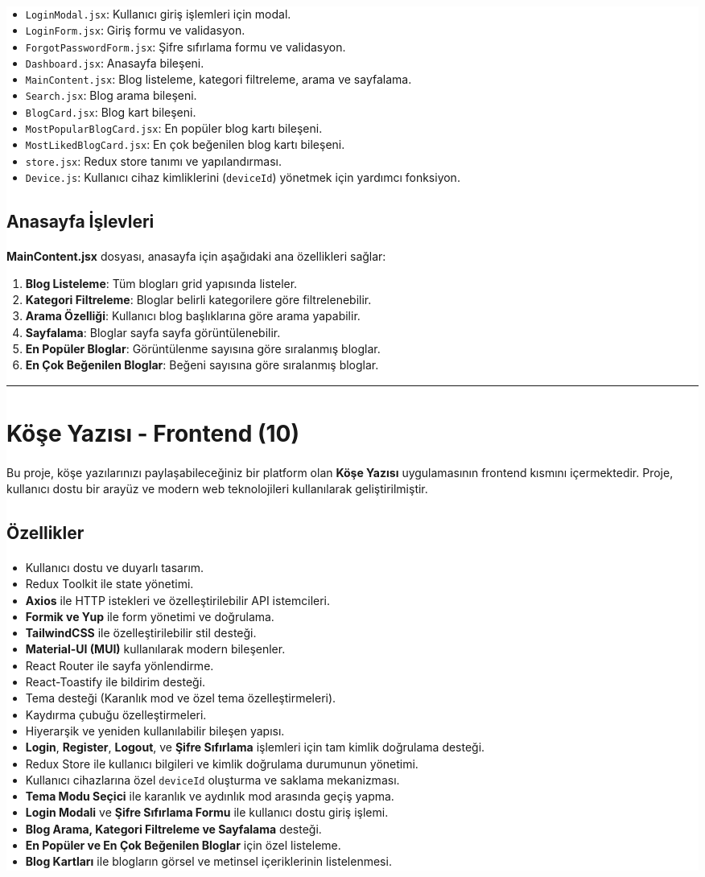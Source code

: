 - `LoginModal.jsx`: Kullanıcı giriş işlemleri için modal.
- `LoginForm.jsx`: Giriş formu ve validasyon.
- `ForgotPasswordForm.jsx`: Şifre sıfırlama formu ve validasyon.
- `Dashboard.jsx`: Anasayfa bileşeni.
- `MainContent.jsx`: Blog listeleme, kategori filtreleme, arama ve sayfalama.
- `Search.jsx`: Blog arama bileşeni.
- `BlogCard.jsx`: Blog kart bileşeni.
- `MostPopularBlogCard.jsx`: En popüler blog kartı bileşeni.
- `MostLikedBlogCard.jsx`: En çok beğenilen blog kartı bileşeni.
- `store.jsx`: Redux store tanımı ve yapılandırması.
- `Device.js`: Kullanıcı cihaz kimliklerini (`deviceId`) yönetmek için yardımcı fonksiyon.

## Anasayfa İşlevleri

**MainContent.jsx** dosyası, anasayfa için aşağıdaki ana özellikleri sağlar:

1. **Blog Listeleme**: Tüm blogları grid yapısında listeler.
2. **Kategori Filtreleme**: Bloglar belirli kategorilere göre filtrelenebilir.
3. **Arama Özelliği**: Kullanıcı blog başlıklarına göre arama yapabilir.
4. **Sayfalama**: Bloglar sayfa sayfa görüntülenebilir.
5. **En Popüler Bloglar**: Görüntülenme sayısına göre sıralanmış bloglar.
6. **En Çok Beğenilen Bloglar**: Beğeni sayısına göre sıralanmış bloglar.

---------------------------------

# Köşe Yazısı - Frontend (10)

Bu proje, köşe yazılarınızı paylaşabileceğiniz bir platform olan **Köşe Yazısı** uygulamasının frontend kısmını içermektedir. Proje, kullanıcı dostu bir arayüz ve modern web teknolojileri kullanılarak geliştirilmiştir.

## Özellikler

- Kullanıcı dostu ve duyarlı tasarım.
- Redux Toolkit ile state yönetimi.
- **Axios** ile HTTP istekleri ve özelleştirilebilir API istemcileri.
- **Formik ve Yup** ile form yönetimi ve doğrulama.
- **TailwindCSS** ile özelleştirilebilir stil desteği.
- **Material-UI (MUI)** kullanılarak modern bileşenler.
- React Router ile sayfa yönlendirme.
- React-Toastify ile bildirim desteği.
- Tema desteği (Karanlık mod ve özel tema özelleştirmeleri).
- Kaydırma çubuğu özelleştirmeleri.
- Hiyerarşik ve yeniden kullanılabilir bileşen yapısı.
- **Login**, **Register**, **Logout**, ve **Şifre Sıfırlama** işlemleri için tam kimlik doğrulama desteği.
- Redux Store ile kullanıcı bilgileri ve kimlik doğrulama durumunun yönetimi.
- Kullanıcı cihazlarına özel `deviceId` oluşturma ve saklama mekanizması.
- **Tema Modu Seçici** ile karanlık ve aydınlık mod arasında geçiş yapma.
- **Login Modali** ve **Şifre Sıfırlama Formu** ile kullanıcı dostu giriş işlemi.
- **Blog Arama, Kategori Filtreleme ve Sayfalama** desteği.
- **En Popüler ve En Çok Beğenilen Bloglar** için özel listeleme.
- **Blog Kartları** ile blogların görsel ve metinsel içeriklerinin listelenmesi.
